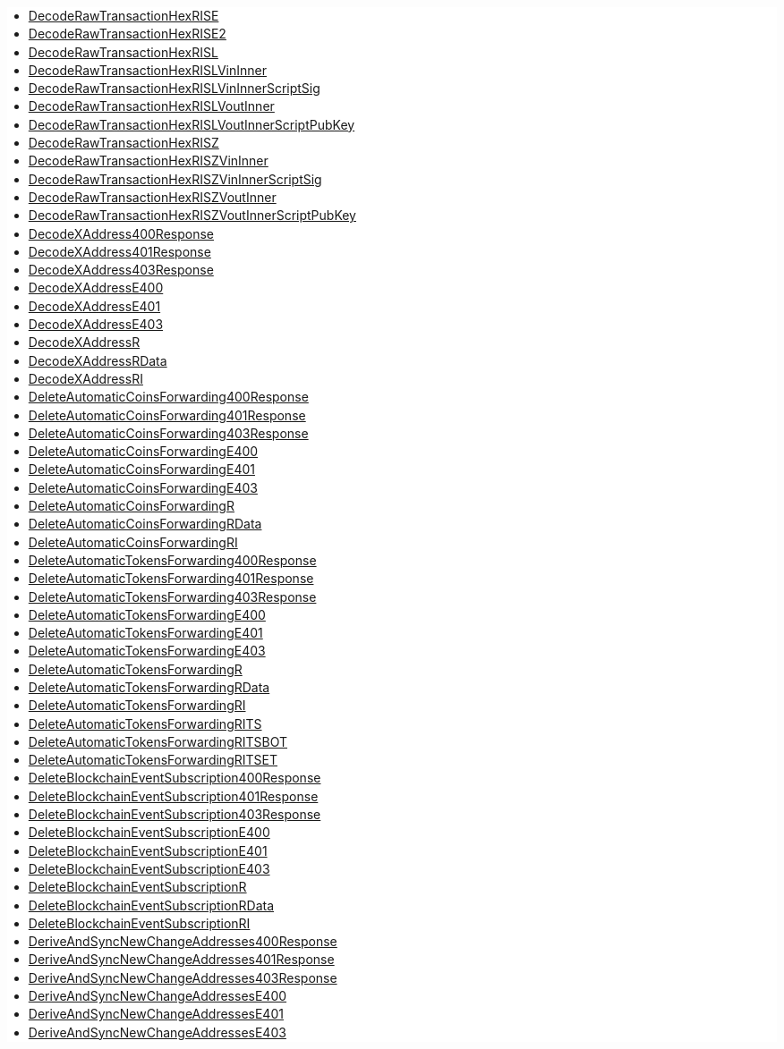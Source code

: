  - [DecodeRawTransactionHexRISE](docs/DecodeRawTransactionHexRISE.md)
 - [DecodeRawTransactionHexRISE2](docs/DecodeRawTransactionHexRISE2.md)
 - [DecodeRawTransactionHexRISL](docs/DecodeRawTransactionHexRISL.md)
 - [DecodeRawTransactionHexRISLVinInner](docs/DecodeRawTransactionHexRISLVinInner.md)
 - [DecodeRawTransactionHexRISLVinInnerScriptSig](docs/DecodeRawTransactionHexRISLVinInnerScriptSig.md)
 - [DecodeRawTransactionHexRISLVoutInner](docs/DecodeRawTransactionHexRISLVoutInner.md)
 - [DecodeRawTransactionHexRISLVoutInnerScriptPubKey](docs/DecodeRawTransactionHexRISLVoutInnerScriptPubKey.md)
 - [DecodeRawTransactionHexRISZ](docs/DecodeRawTransactionHexRISZ.md)
 - [DecodeRawTransactionHexRISZVinInner](docs/DecodeRawTransactionHexRISZVinInner.md)
 - [DecodeRawTransactionHexRISZVinInnerScriptSig](docs/DecodeRawTransactionHexRISZVinInnerScriptSig.md)
 - [DecodeRawTransactionHexRISZVoutInner](docs/DecodeRawTransactionHexRISZVoutInner.md)
 - [DecodeRawTransactionHexRISZVoutInnerScriptPubKey](docs/DecodeRawTransactionHexRISZVoutInnerScriptPubKey.md)
 - [DecodeXAddress400Response](docs/DecodeXAddress400Response.md)
 - [DecodeXAddress401Response](docs/DecodeXAddress401Response.md)
 - [DecodeXAddress403Response](docs/DecodeXAddress403Response.md)
 - [DecodeXAddressE400](docs/DecodeXAddressE400.md)
 - [DecodeXAddressE401](docs/DecodeXAddressE401.md)
 - [DecodeXAddressE403](docs/DecodeXAddressE403.md)
 - [DecodeXAddressR](docs/DecodeXAddressR.md)
 - [DecodeXAddressRData](docs/DecodeXAddressRData.md)
 - [DecodeXAddressRI](docs/DecodeXAddressRI.md)
 - [DeleteAutomaticCoinsForwarding400Response](docs/DeleteAutomaticCoinsForwarding400Response.md)
 - [DeleteAutomaticCoinsForwarding401Response](docs/DeleteAutomaticCoinsForwarding401Response.md)
 - [DeleteAutomaticCoinsForwarding403Response](docs/DeleteAutomaticCoinsForwarding403Response.md)
 - [DeleteAutomaticCoinsForwardingE400](docs/DeleteAutomaticCoinsForwardingE400.md)
 - [DeleteAutomaticCoinsForwardingE401](docs/DeleteAutomaticCoinsForwardingE401.md)
 - [DeleteAutomaticCoinsForwardingE403](docs/DeleteAutomaticCoinsForwardingE403.md)
 - [DeleteAutomaticCoinsForwardingR](docs/DeleteAutomaticCoinsForwardingR.md)
 - [DeleteAutomaticCoinsForwardingRData](docs/DeleteAutomaticCoinsForwardingRData.md)
 - [DeleteAutomaticCoinsForwardingRI](docs/DeleteAutomaticCoinsForwardingRI.md)
 - [DeleteAutomaticTokensForwarding400Response](docs/DeleteAutomaticTokensForwarding400Response.md)
 - [DeleteAutomaticTokensForwarding401Response](docs/DeleteAutomaticTokensForwarding401Response.md)
 - [DeleteAutomaticTokensForwarding403Response](docs/DeleteAutomaticTokensForwarding403Response.md)
 - [DeleteAutomaticTokensForwardingE400](docs/DeleteAutomaticTokensForwardingE400.md)
 - [DeleteAutomaticTokensForwardingE401](docs/DeleteAutomaticTokensForwardingE401.md)
 - [DeleteAutomaticTokensForwardingE403](docs/DeleteAutomaticTokensForwardingE403.md)
 - [DeleteAutomaticTokensForwardingR](docs/DeleteAutomaticTokensForwardingR.md)
 - [DeleteAutomaticTokensForwardingRData](docs/DeleteAutomaticTokensForwardingRData.md)
 - [DeleteAutomaticTokensForwardingRI](docs/DeleteAutomaticTokensForwardingRI.md)
 - [DeleteAutomaticTokensForwardingRITS](docs/DeleteAutomaticTokensForwardingRITS.md)
 - [DeleteAutomaticTokensForwardingRITSBOT](docs/DeleteAutomaticTokensForwardingRITSBOT.md)
 - [DeleteAutomaticTokensForwardingRITSET](docs/DeleteAutomaticTokensForwardingRITSET.md)
 - [DeleteBlockchainEventSubscription400Response](docs/DeleteBlockchainEventSubscription400Response.md)
 - [DeleteBlockchainEventSubscription401Response](docs/DeleteBlockchainEventSubscription401Response.md)
 - [DeleteBlockchainEventSubscription403Response](docs/DeleteBlockchainEventSubscription403Response.md)
 - [DeleteBlockchainEventSubscriptionE400](docs/DeleteBlockchainEventSubscriptionE400.md)
 - [DeleteBlockchainEventSubscriptionE401](docs/DeleteBlockchainEventSubscriptionE401.md)
 - [DeleteBlockchainEventSubscriptionE403](docs/DeleteBlockchainEventSubscriptionE403.md)
 - [DeleteBlockchainEventSubscriptionR](docs/DeleteBlockchainEventSubscriptionR.md)
 - [DeleteBlockchainEventSubscriptionRData](docs/DeleteBlockchainEventSubscriptionRData.md)
 - [DeleteBlockchainEventSubscriptionRI](docs/DeleteBlockchainEventSubscriptionRI.md)
 - [DeriveAndSyncNewChangeAddresses400Response](docs/DeriveAndSyncNewChangeAddresses400Response.md)
 - [DeriveAndSyncNewChangeAddresses401Response](docs/DeriveAndSyncNewChangeAddresses401Response.md)
 - [DeriveAndSyncNewChangeAddresses403Response](docs/DeriveAndSyncNewChangeAddresses403Response.md)
 - [DeriveAndSyncNewChangeAddressesE400](docs/DeriveAndSyncNewChangeAddressesE400.md)
 - [DeriveAndSyncNewChangeAddressesE401](docs/DeriveAndSyncNewChangeAddressesE401.md)
 - [DeriveAndSyncNewChangeAddressesE403](docs/DeriveAndSyncNewChangeAddressesE403.md)